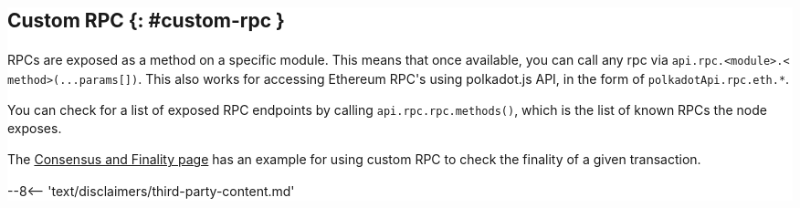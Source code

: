 ## Custom RPC {: #custom-rpc }

RPCs are exposed as a method on a specific module. This means that once available, you can call any rpc via `api.rpc.<module>.<method>(...params[])`. This also works for accessing Ethereum RPC's using polkadot.js API, in the form of `polkadotApi.rpc.eth.*`.

You can check for a list of exposed RPC endpoints by calling `api.rpc.rpc.methods()`, which is the list of known RPCs the node exposes. 

The [Consensus and Finality page](/builders/get-started/eth-compare/consensus-finality/#) has an example for using custom RPC to check the finality of a given transaction. 

--8<-- 'text/disclaimers/third-party-content.md'
